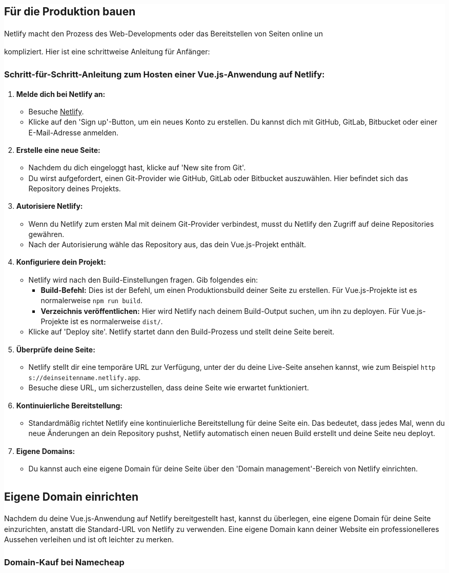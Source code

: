 ## Für die Produktion bauen

Netlify macht den Prozess des Web-Developments oder das Bereitstellen von Seiten online un

kompliziert. Hier ist eine schrittweise Anleitung für Anfänger:

### Schritt-für-Schritt-Anleitung zum Hosten einer Vue.js-Anwendung auf Netlify:

1. **Melde dich bei Netlify an:**
   - Besuche [Netlify](https://www.netlify.com/).
   - Klicke auf den 'Sign up'-Button, um ein neues Konto zu erstellen. Du kannst dich mit GitHub, GitLab, Bitbucket oder einer E-Mail-Adresse anmelden.

2. **Erstelle eine neue Seite:**
   - Nachdem du dich eingeloggt hast, klicke auf 'New site from Git'.
   - Du wirst aufgefordert, einen Git-Provider wie GitHub, GitLab oder Bitbucket auszuwählen. Hier befindet sich das Repository deines Projekts.

3. **Autorisiere Netlify:**
   - Wenn du Netlify zum ersten Mal mit deinem Git-Provider verbindest, musst du Netlify den Zugriff auf deine Repositories gewähren.
   - Nach der Autorisierung wähle das Repository aus, das dein Vue.js-Projekt enthält.

4. **Konfiguriere dein Projekt:**
   - Netlify wird nach den Build-Einstellungen fragen. Gib folgendes ein:
     - **Build-Befehl:** Dies ist der Befehl, um einen Produktionsbuild deiner Seite zu erstellen. Für Vue.js-Projekte ist es normalerweise `npm run build`.
     - **Verzeichnis veröffentlichen:** Hier wird Netlify nach deinem Build-Output suchen, um ihn zu deployen. Für Vue.js-Projekte ist es normalerweise `dist/`.
   - Klicke auf 'Deploy site'. Netlify startet dann den Build-Prozess und stellt deine Seite bereit.

5. **Überprüfe deine Seite:**
   - Netlify stellt dir eine temporäre URL zur Verfügung, unter der du deine Live-Seite ansehen kannst, wie zum Beispiel `https://deinseitenname.netlify.app`.
   - Besuche diese URL, um sicherzustellen, dass deine Seite wie erwartet funktioniert.

6. **Kontinuierliche Bereitstellung:**
   - Standardmäßig richtet Netlify eine kontinuierliche Bereitstellung für deine Seite ein. Das bedeutet, dass jedes Mal, wenn du neue Änderungen an dein Repository pushst, Netlify automatisch einen neuen Build erstellt und deine Seite neu deployt.

7. **Eigene Domains:**
   - Du kannst auch eine eigene Domain für deine Seite über den 'Domain management'-Bereich von Netlify einrichten.

## Eigene Domain einrichten

Nachdem du deine Vue.js-Anwendung auf Netlify bereitgestellt hast, kannst du überlegen, eine eigene Domain für deine Seite einzurichten, anstatt die Standard-URL von Netlify zu verwenden. Eine eigene Domain kann deiner Website ein professionelleres Aussehen verleihen und ist oft leichter zu merken.

### Domain-Kauf bei Namecheap
